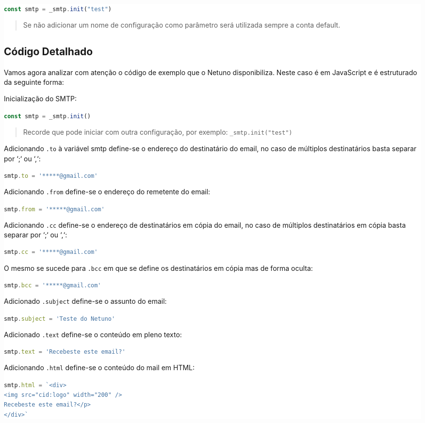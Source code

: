 ```javascript
const smtp = _smtp.init("test")
```

> Se não adicionar um nome de configuração como parâmetro será utilizada sempre a conta default.

## Código Detalhado
Vamos agora analizar com atenção o código de exemplo que o Netuno disponibiliza. Neste caso é em JavaScript e é estruturado da seguinte forma:

Inicialização do SMTP:

```javascript
const smtp = _smtp.init()
```

> Recorde que pode iniciar com outra configuração, por exemplo: `_smtp.init("test")`

Adicionando `.to` à variável smtp define-se o endereço do destinatário do email, no caso de múltiplos destinatários basta separar por ‘;‘ ou ‘,‘:

```javascript
smtp.to = '*****@gmail.com'
```

Adicionando `.from` define-se o endereço do remetente do email:

```javascript
smtp.from = '*****@gmail.com'
```

Adicionando `.cc` define-se o endereço de destinatários em cópia do email, no caso de múltiplos destinatários em cópia basta separar por ‘;‘ ou ‘,‘:

```javascript
smtp.cc = '*****@gmail.com'
```

O mesmo se sucede para `.bcc` em que se define os destinatários em cópia mas de forma oculta:

```javascript
smtp.bcc = '*****@gmail.com'
```

Adicionado `.subject` define-se o assunto do email:

```javascript
smtp.subject = 'Teste do Netuno'
```

Adicionado `.text` define-se o conteúdo em pleno texto:

```javascript
smtp.text = 'Recebeste este email?'
```

Adicionando `.html` define-se o conteúdo do mail em HTML:

```javascript
smtp.html = `<div>
<img src="cid:logo" width="200" />
Recebeste este email?</p>
</div>`
```
